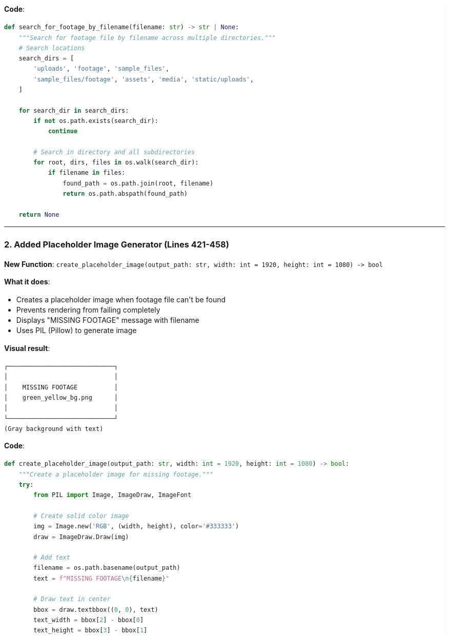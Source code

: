 **Code**:
```python
def search_for_footage_by_filename(filename: str) -> str | None:
    """Search for footage file by filename across multiple directories."""
    # Search locations
    search_dirs = [
        'uploads', 'footage', 'sample_files',
        'sample_files/footage', 'assets', 'media', 'static/uploads',
    ]

    for search_dir in search_dirs:
        if not os.path.exists(search_dir):
            continue

        # Search in directory and all subdirectories
        for root, dirs, files in os.walk(search_dir):
            if filename in files:
                found_path = os.path.join(root, filename)
                return os.path.abspath(found_path)

    return None
```

---

### 2. Added Placeholder Image Generator (Lines 421-458)

**New Function**: `create_placeholder_image(output_path: str, width: int = 1920, height: int = 1080) -> bool`

**What it does**:
- Creates a placeholder image when footage file can't be found
- Prevents rendering from failing completely
- Displays "MISSING FOOTAGE" message with filename
- Uses PIL (Pillow) to generate image

**Visual result**:
```
┌─────────────────────────────┐
│                             │
│    MISSING FOOTAGE          │
│    green_yellow_bg.png      │
│                             │
└─────────────────────────────┘
(Gray background with text)
```

**Code**:
```python
def create_placeholder_image(output_path: str, width: int = 1920, height: int = 1080) -> bool:
    """Create a placeholder image for missing footage."""
    try:
        from PIL import Image, ImageDraw, ImageFont

        # Create solid color image
        img = Image.new('RGB', (width, height), color='#333333')
        draw = ImageDraw.Draw(img)

        # Add text
        filename = os.path.basename(output_path)
        text = f"MISSING FOOTAGE\n{filename}"

        # Draw text in center
        bbox = draw.textbbox((0, 0), text)
        text_width = bbox[2] - bbox[0]
        text_height = bbox[3] - bbox[1]
```
